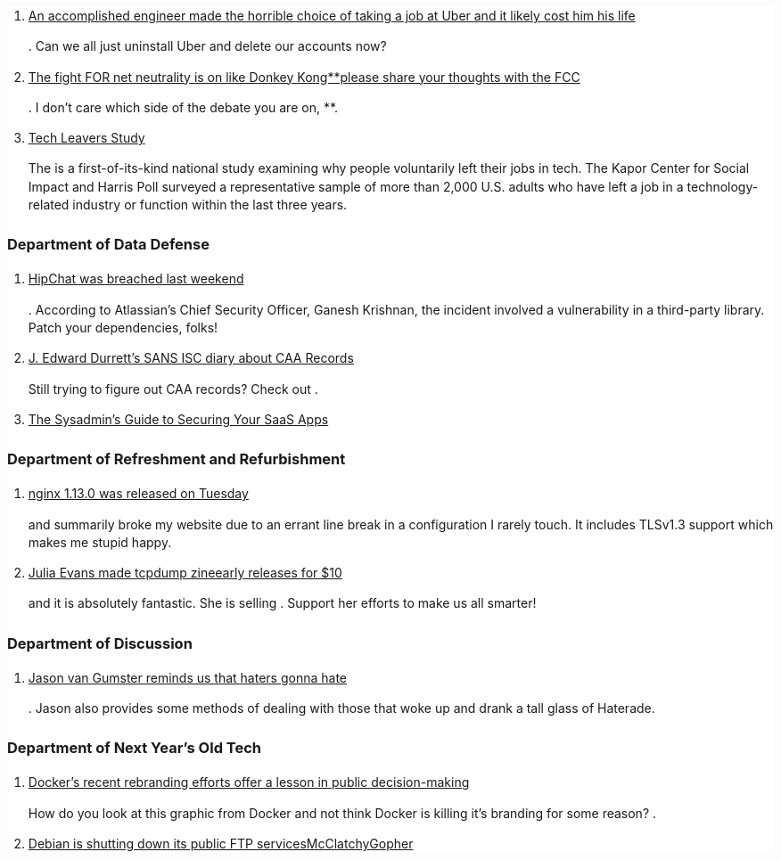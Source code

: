 1. [An accomplished engineer made the horrible choice of taking a job at Uber and it likely cost him his life](http://www.sfchronicle.com/business/article/Suicide-of-an-Uber-engineer-widow-blames-job-11095807.php)

    . Can we all just uninstall Uber and delete our accounts now?
1. [The fight FOR net neutrality is on like Donkey Kong**please share your thoughts with the FCC](http://www.theverge.com/2017/4/26/15439622/fcc-net-neutrality-internet-freedom-isp-ajit-pai)

    . I don’t care which side of the debate you are on, **.
1. [Tech Leavers Study](http://www.kaporcenter.org/tech-leavers/)

    The  is a first-of-its-kind national study examining why people voluntarily left their jobs in tech. The Kapor Center for Social Impact and Harris Poll surveyed a representative sample of more than 2,000 U.S. adults who have left a job in a technology-related industry or function within the last three years.
### Department of Data Defense

1. [HipChat was breached last weekend](https://blog.hipchat.com/2017/04/24/hipchat-security-notice/)

    . According to Atlassian’s Chief Security Officer, Ganesh Krishnan, the incident involved a vulnerability in a third-party library. Patch your dependencies, folks!
1. [J. Edward Durrett’s SANS ISC diary about CAA Records](https://isc.sans.edu/forums/diary/CAA+Records+and+Certificate+Issuance/22342/)

    Still trying to figure out CAA records? Check out .
1. [The Sysadmin’s Guide to Securing Your SaaS Apps](http://www.circleid.com/posts/20170426_the_sysadmins_guide_to_securing_your_saas_apps/)

    
### Department of Refreshment and Refurbishment

1. [nginx 1.13.0 was released on Tuesday](http://mailman.nginx.org/pipermail/nginx-announce/2017/000195.html)

    and summarily broke my website due to an errant line break in a configuration I rarely touch. It includes TLSv1.3 support which makes me stupid happy.
1. [Julia Evans made tcpdump zineearly releases for $10](https://twitter.com/b0rk/status/858077003244855298)

    and it is absolutely fantastic. She is selling . Support her efforts to make us all smarter!
### Department of Discussion

1. [Jason van Gumster reminds us that haters gonna hate](https://opensource.com/article/17/4/haters-gonna-hate)

    . Jason also provides some methods of dealing with those that woke up and drank a tall glass of Haterade.
### Department of Next Year’s Old Tech

1. [Docker’s recent rebranding efforts offer a lesson in public decision-making](https://opensource.com/open-organization/17/4/how-branding-decisions-open)

    How do you look at this graphic from Docker and not think Docker is killing it’s branding for some reason? .
1. [Debian is shutting down its public FTP servicesMcClatchyGopher](https://www.debian.org/News/2017/20170425)

